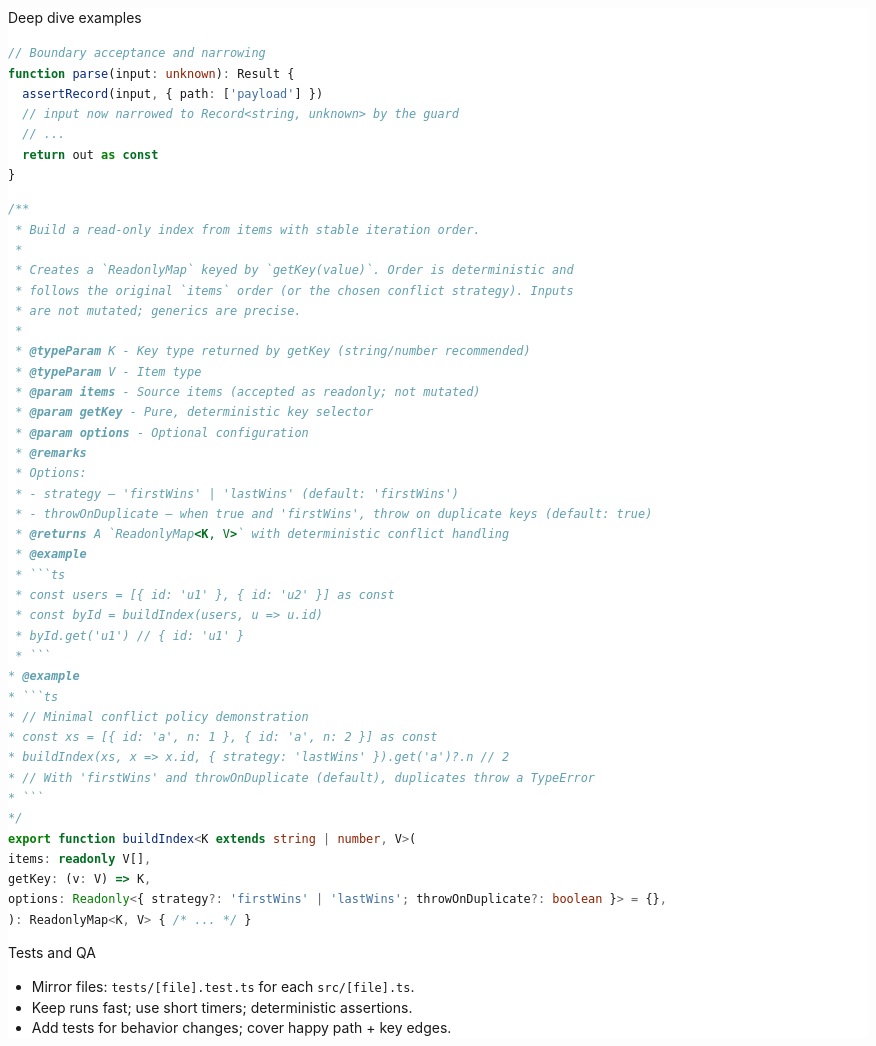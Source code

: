Deep dive examples
```ts
// Boundary acceptance and narrowing
function parse(input: unknown): Result {
  assertRecord(input, { path: ['payload'] })
  // input now narrowed to Record<string, unknown> by the guard
  // ...
  return out as const
}
```

````ts
/**
 * Build a read‑only index from items with stable iteration order.
 *
 * Creates a `ReadonlyMap` keyed by `getKey(value)`. Order is deterministic and
 * follows the original `items` order (or the chosen conflict strategy). Inputs
 * are not mutated; generics are precise.
 *
 * @typeParam K - Key type returned by getKey (string/number recommended)
 * @typeParam V - Item type
 * @param items - Source items (accepted as readonly; not mutated)
 * @param getKey - Pure, deterministic key selector
 * @param options - Optional configuration
 * @remarks
 * Options:
 * - strategy — 'firstWins' | 'lastWins' (default: 'firstWins')
 * - throwOnDuplicate — when true and 'firstWins', throw on duplicate keys (default: true)
 * @returns A `ReadonlyMap<K, V>` with deterministic conflict handling
 * @example
 * ```ts
 * const users = [{ id: 'u1' }, { id: 'u2' }] as const
 * const byId = buildIndex(users, u => u.id)
 * byId.get('u1') // { id: 'u1' }
 * ```
* @example
* ```ts
* // Minimal conflict policy demonstration
* const xs = [{ id: 'a', n: 1 }, { id: 'a', n: 2 }] as const
* buildIndex(xs, x => x.id, { strategy: 'lastWins' }).get('a')?.n // 2
* // With 'firstWins' and throwOnDuplicate (default), duplicates throw a TypeError
* ```
*/
export function buildIndex<K extends string | number, V>(
items: readonly V[],
getKey: (v: V) => K,
options: Readonly<{ strategy?: 'firstWins' | 'lastWins'; throwOnDuplicate?: boolean }> = {},
): ReadonlyMap<K, V> { /* ... */ }
````

Tests and QA
- Mirror files: `tests/[file].test.ts` for each `src/[file].ts`.
- Keep runs fast; use short timers; deterministic assertions.
- Add tests for behavior changes; cover happy path + key edges.
